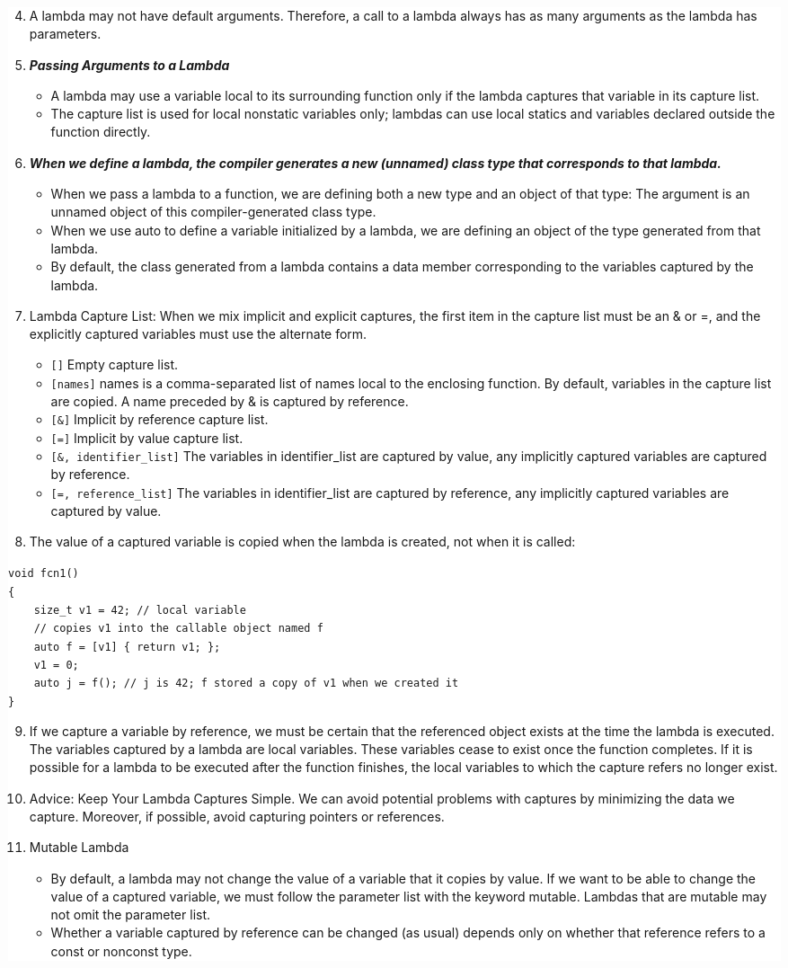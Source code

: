 4. A lambda may not have default arguments. Therefore, a call to a lambda always has as many arguments as the lambda has parameters.

5. ***Passing Arguments to a Lambda***
    - A lambda may use a variable local to its surrounding function only if the lambda captures that variable in its capture list.
    - The capture list is used for local nonstatic variables only; lambdas can use local statics and variables declared outside the function directly.

6. ***When we define a lambda, the compiler generates a new (unnamed) class type that corresponds to that lambda.***
    - When we pass a lambda to a function, we are defining both a new type and an object of that type: The argument is an unnamed object of this compiler-generated class type. 
    - When we use auto to define a variable initialized by a lambda, we are defining an object of the type generated from that lambda. 
    - By default, the class generated from a lambda contains a data member corresponding to the variables captured by the lambda. 

7. Lambda Capture List: When we mix implicit and explicit captures, the first item in the capture list must be an & or =, and the explicitly captured variables must use the alternate form.
    - `[]` Empty capture list.
    - `[names]` names is a comma-separated list of names local to the enclosing function. By default, variables in the capture list are copied. A name preceded by & is captured by reference.
    - `[&]` Implicit by reference capture list.
    - `[=]` Implicit by value capture list.
    - `[&, identifier_list]` The variables in identifier_list are captured by value, any implicitly captured variables are captured by reference.
    - `[=, reference_list]` The variables in identifier_list are captured by reference, any implicitly captured variables are captured by value.

8. The value of a captured variable is copied when the lambda is created, not when it is called:
```
void fcn1()
{
    size_t v1 = 42; // local variable
    // copies v1 into the callable object named f
    auto f = [v1] { return v1; };
    v1 = 0;
    auto j = f(); // j is 42; f stored a copy of v1 when we created it
}
```

9. If we capture a variable by reference, we must be certain that the referenced object exists at the time the lambda is executed. The variables captured by a lambda are local variables. These variables cease to exist once the function completes. If it is possible for a lambda to be executed after the function finishes, the local variables to which the capture refers no longer exist.

10. Advice: Keep Your Lambda Captures Simple. We can avoid potential problems with captures by minimizing the data we capture. Moreover, if possible, avoid capturing pointers or references.

11. Mutable Lambda
    - By default, a lambda may not change the value of a variable that it copies by value. If we want to be able to change the value of a captured variable, we must follow the parameter list with the keyword mutable. Lambdas that are mutable may not omit the parameter list.
    - Whether a variable captured by reference can be changed (as usual) depends only on whether that reference refers to a const or nonconst type.
